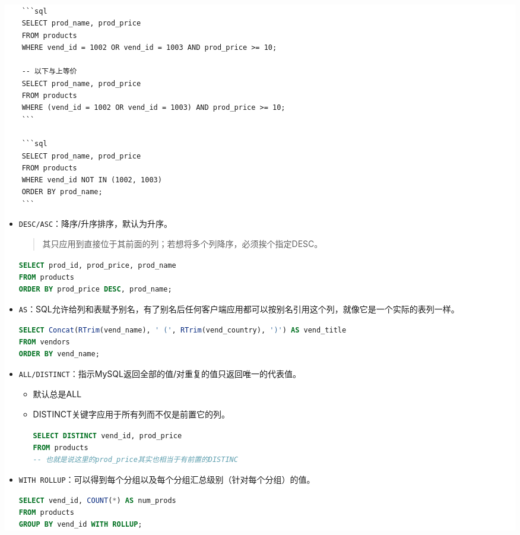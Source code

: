         ```sql
        SELECT prod_name, prod_price
        FROM products
        WHERE vend_id = 1002 OR vend_id = 1003 AND prod_price >= 10;
        
        -- 以下与上等价
        SELECT prod_name, prod_price
        FROM products
        WHERE (vend_id = 1002 OR vend_id = 1003) AND prod_price >= 10;
        ```

        ```sql
        SELECT prod_name, prod_price
        FROM products
        WHERE vend_id NOT IN (1002, 1003)
        ORDER BY prod_name;
        ```

- `DESC/ASC`：降序/升序排序，默认为升序。

    > 其只应用到直接位于其前面的列；若想将多个列降序，必须挨个指定DESC。

    ```sql
    SELECT prod_id, prod_price, prod_name
    FROM products
    ORDER BY prod_price DESC, prod_name;
    ```

- `AS`：SQL允许给列和表赋予别名，有了别名后任何客户端应用都可以按别名引用这个列，就像它是一个实际的表列一样。

    ```sql
    SELECT Concat(RTrim(vend_name), ' (', RTrim(vend_country), ')') AS vend_title
    FROM vendors
    ORDER BY vend_name;
    ```

- `ALL/DISTINCT`：指示MySQL返回全部的值/对重复的值只返回唯一的代表值。

    - 默认总是ALL

    - DISTINCT关键字应用于所有列而不仅是前置它的列。

        ```sql
        SELECT DISTINCT vend_id, prod_price
        FROM products
        -- 也就是说这里的prod_price其实也相当于有前置的DISTINC
        ```

- `WITH ROLLUP`：可以得到每个分组以及每个分组汇总级别（针对每个分组）的值。

    

    ```sql
    SELECT vend_id, COUNT(*) AS num_prods
    FROM products
    GROUP BY vend_id WITH ROLLUP;
    ```
